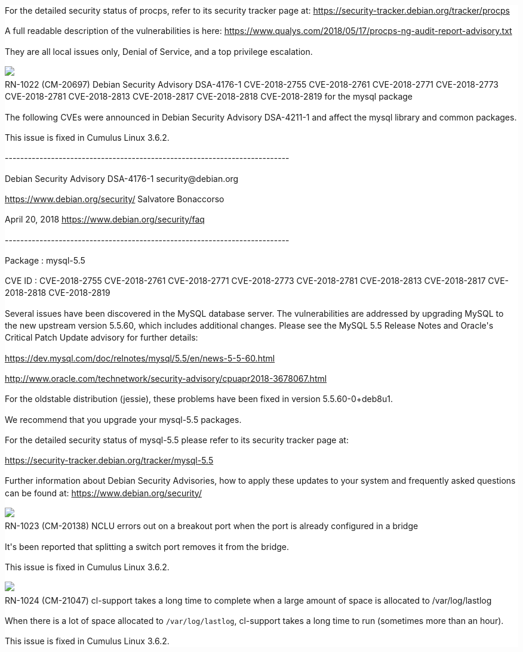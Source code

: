<p>For the detailed security status of procps, refer to its security tracker page at: <a href="https://security-tracker.debian.org/tracker/procps" class="external-link">https://security-tracker.debian.org/tracker/procps</a></p>
<p>A full readable description of the vulnerabilities is here: <a href="https://www.qualys.com/2018/05/17/procps-ng-audit-report-advisory.txt" class="external-link">https://www.qualys.com/2018/05/17/procps-ng-audit-report-advisory.txt</a></p>
<p>They are all local issues only, Denial of Service, and a top privilege escalation.</p></td>
</tr>
<tr class="odd">
<td><span id="RN1022"></span> <a href="#RN1022"><img src="/images/knowledge-base/RT-mono.svg" width="32" /></a><br />
RN-1022 (CM-20697)</td>
<td>Debian Security Advisory DSA-4176-1 CVE-2018-2755 CVE-2018-2761 CVE-2018-2771 CVE-2018-2773 CVE-2018-2781 CVE-2018-2813 CVE-2018-2817 CVE-2018-2818 CVE-2018-2819 for the mysql package</td>
<td><p>The following CVEs were announced in Debian Security Advisory DSA-4211-1 and affect the mysql library and common packages.</p>
<p>This issue is fixed in Cumulus Linux 3.6.2.</p>
<p>--------------------------------------------------------------------------</p>
<p>Debian Security Advisory DSA-4176-1 security@debian.org</p>
<p><a href="https://www.debian.org/security/" class="external-link">https://www.debian.org/security/</a> Salvatore Bonaccorso</p>
<p>April 20, 2018 <a href="https://www.debian.org/security/faq" class="external-link">https://www.debian.org/security/faq</a></p>
<p>--------------------------------------------------------------------------</p>
<p>Package : mysql-5.5</p>
<p>CVE ID : CVE-2018-2755 CVE-2018-2761 CVE-2018-2771 CVE-2018-2773 CVE-2018-2781 CVE-2018-2813 CVE-2018-2817 CVE-2018-2818 CVE-2018-2819</p>
<p>Several issues have been discovered in the MySQL database server. The vulnerabilities are addressed by upgrading MySQL to the new upstream version 5.5.60, which includes additional changes. Please see the MySQL 5.5 Release Notes and Oracle's Critical Patch Update advisory for further details:</p>
<p><a href="https://dev.mysql.com/doc/relnotes/mysql/5.5/en/news-5-5-60.html" class="external-link">https://dev.mysql.com/doc/relnotes/mysql/5.5/en/news-5-5-60.html</a></p>
<p><a href="http://www.oracle.com/technetwork/security-advisory/cpuapr2018-3678067.html" class="external-link">http://www.oracle.com/technetwork/security-advisory/cpuapr2018-3678067.html</a></p>
<p>For the oldstable distribution (jessie), these problems have been fixed in version 5.5.60-0+deb8u1.</p>
<p>We recommend that you upgrade your mysql-5.5 packages.</p>
<p>For the detailed security status of mysql-5.5 please refer to its security tracker page at:</p>
<p><a href="https://security-tracker.debian.org/tracker/mysql-5.5" class="external-link">https://security-tracker.debian.org/tracker/mysql-5.5</a></p>
<p>Further information about Debian Security Advisories, how to apply these updates to your system and frequently asked questions can be found at: <a href="https://www.debian.org/security/" class="external-link">https://www.debian.org/security/</a></p></td>
</tr>
<tr class="even">
<td><span id="RN1023"></span> <a href="#RN1023"><img src="/images/knowledge-base/RT-mono.svg" width="32" /></a><br />
RN-1023 (CM-20138)</td>
<td>NCLU errors out on a breakout port when the port is already configured in a bridge</td>
<td><p>It's been reported that splitting a switch port removes it from the bridge.</p>
<p>This issue is fixed in Cumulus Linux 3.6.2.</p></td>
</tr>
<tr class="odd">
<td><span id="RN1024"></span> <a href="#RN1024"><img src="/images/knowledge-base/RT-mono.svg" width="32" /></a><br />
RN-1024 (CM-21047)</td>
<td>cl-support takes a long time to complete when a large amount of space is allocated to /var/log/lastlog</td>
<td><p>When there is a lot of space allocated to <code>/var/log/lastlog</code>, cl-support takes a long time to run (sometimes more than an hour).</p>
<p>This issue is fixed in Cumulus Linux 3.6.2.</p></td>
</tr>
<tr class="even">